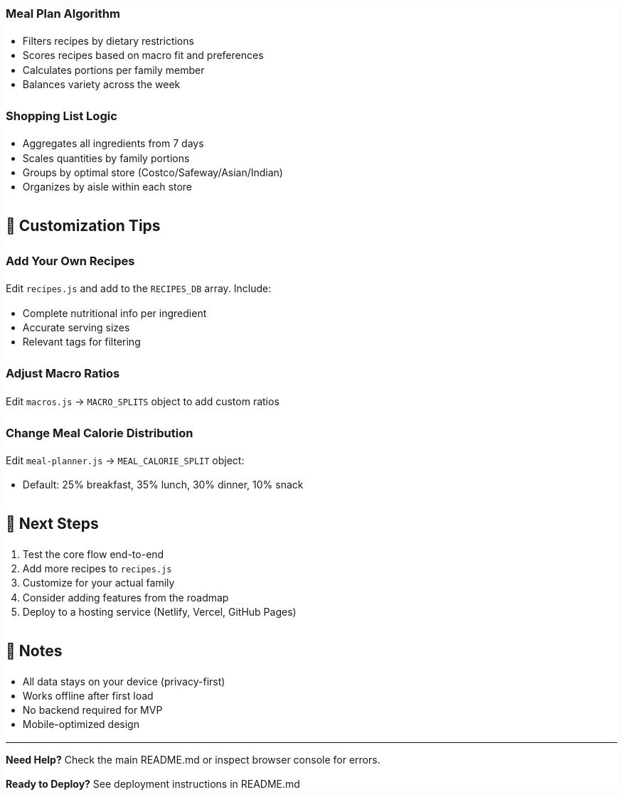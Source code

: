 ### Meal Plan Algorithm
- Filters recipes by dietary restrictions
- Scores recipes based on macro fit and preferences
- Calculates portions per family member
- Balances variety across the week

### Shopping List Logic
- Aggregates all ingredients from 7 days
- Scales quantities by family portions
- Groups by optimal store (Costco/Safeway/Asian/Indian)
- Organizes by aisle within each store

## 🎨 Customization Tips

### Add Your Own Recipes
Edit `recipes.js` and add to the `RECIPES_DB` array. Include:
- Complete nutritional info per ingredient
- Accurate serving sizes
- Relevant tags for filtering

### Adjust Macro Ratios
Edit `macros.js` → `MACRO_SPLITS` object to add custom ratios

### Change Meal Calorie Distribution
Edit `meal-planner.js` → `MEAL_CALORIE_SPLIT` object:
- Default: 25% breakfast, 35% lunch, 30% dinner, 10% snack

## 🤝 Next Steps

1. Test the core flow end-to-end
2. Add more recipes to `recipes.js`
3. Customize for your actual family
4. Consider adding features from the roadmap
5. Deploy to a hosting service (Netlify, Vercel, GitHub Pages)

## 📝 Notes

- All data stays on your device (privacy-first)
- Works offline after first load
- No backend required for MVP
- Mobile-optimized design

---

**Need Help?** Check the main README.md or inspect browser console for errors.

**Ready to Deploy?** See deployment instructions in README.md

